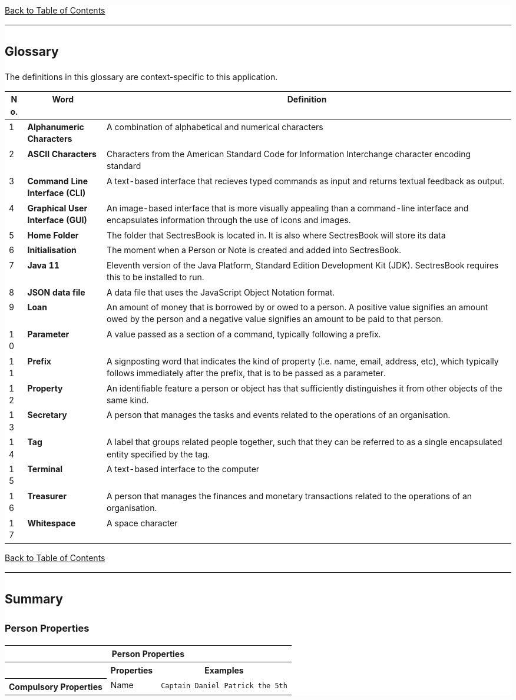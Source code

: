 [Back to Table of Contents](#table-of-contents)

--------------------------------------------------------------------------------------------------------------------

## Glossary
The definitions in this glossary are context-specific to this application.

No. | Word                             | Definition
---|----------------------------------|------------------
1 | **Alphanumeric Characters**      | A combination of alphabetical and numerical characters
2 | **ASCII Characters**             | Characters from the American Standard Code for Information Interchange character encoding standard
3| **Command Line Interface (CLI)** | A text-based interface that recieves typed commands as input and returns textual feedback as output.
4| **Graphical User Interface (GUI)** | An image-based interface that is more visually appealing than a command-line interface and encapsulates information through the use of icons and images.
5| **Home Folder**                  | The folder that SectresBook is located in. It is also where SectresBook will store its data
6|**Initialisation** | The moment when a Person or Note is created and added into SectresBook.
7| **Java 11**                      | Eleventh version of the Java Platform, Standard Edition Development Kit (JDK). SectresBook requires this to be installed to run.
8| **JSON data file**               | A data file that uses the JavaScript Object Notation format.
9| **Loan**                         | An amount of money that is borrowed by or owed to a person. A positive value signifies an amount owed by the person and a negative value signifies an amount to be paid to that person.
10| **Parameter**                    | A value passed as a section of a command, typically following a prefix.
11| **Prefix**                       | A signposting word that indicates the kind of property (i.e. name, email, address, etc), which typically follows immediately after the prefix, that is to be passed as a parameter.
12| **Property**                     | An identifiable feature a person or object has that sufficiently distinguishes it from other objects of the same kind.
13| **Secretary**                    | A person that manages the tasks and events related to the operations of an organisation.
14| **Tag**                          | A label that groups related people together, such that they can be referred to as a single encapsulated entity specified by the tag.
15| **Terminal**                     |  A text-based interface to the computer
16| **Treasurer**                    | A person that manages the finances and monetary transactions related to the operations of an organisation.
17| **Whitespace**                   | A space character <code> </code>

[Back to Table of Contents](#table-of-contents)

--------------------------------------------------------------------------------------------------------------------
## Summary

### Person Properties

 <table>
   <tr>
    <th colspan="3">Person Properties</th>
   </tr>
   <tr>
    <th></th>
    <th>Properties</th>
    <th>Examples</th>
   </tr>
   <tr>
     <th rowspan="5">Compulsory Properties</th>
     <td>Name</td>
     <td><code>Captain Daniel Patrick the 5th</code></td>
   </tr>
   <tr>
